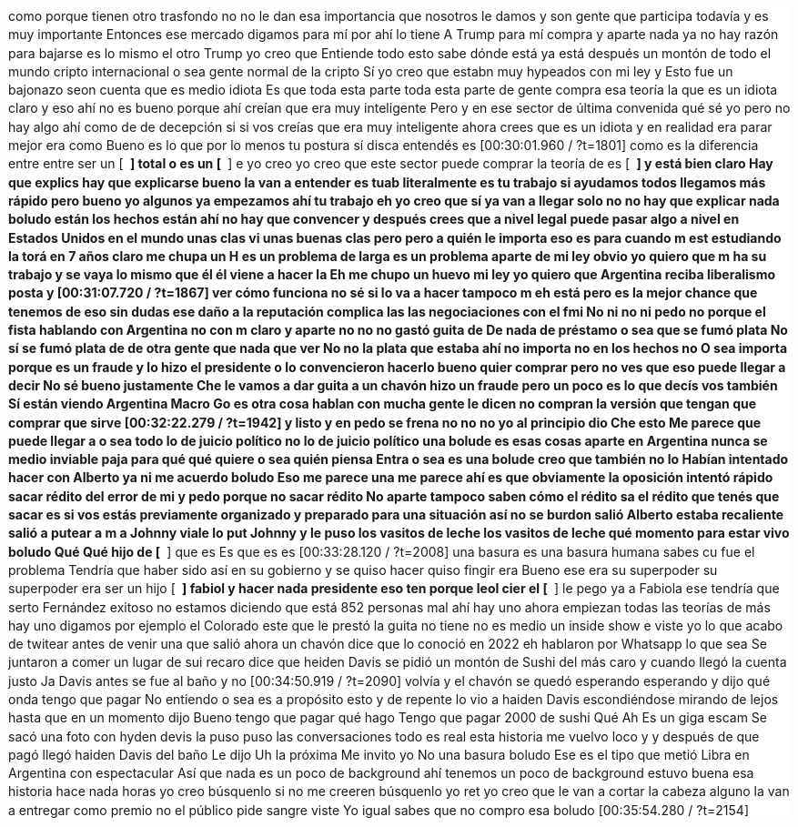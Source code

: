 como porque tienen otro trasfondo no no le dan esa importancia que nosotros le damos y son gente que participa todavía y es muy importante Entonces ese mercado digamos para mí por ahí lo tiene A Trump para mí compra y aparte nada ya no hay razón para bajarse es lo mismo el otro Trump yo creo que Entiende todo esto sabe dónde está ya está después un montón de todo el mundo cripto internacional o sea gente normal de la cripto Sí yo creo que estabn muy hypeados con mi ley y Esto fue un bajonazo seon cuenta que es medio idiota Es que toda esta parte toda esta parte de gente compra esa teoría la que es un idiota claro y eso ahí no es bueno porque ahí creían que era muy inteligente Pero y en ese sector de última convenida qué sé yo pero no hay algo ahí como de de decepción si si vos creías que era muy inteligente ahora crees que es un idiota y en realidad era parar mejor era como Bueno es lo que por lo menos tu postura sí disca entendés es 
[00:30:01.960 / ?t=1801]
como es la diferencia entre entre ser un [&nbsp;__&nbsp;] total o es un [&nbsp;__&nbsp;] e yo creo yo creo que este sector puede comprar la teoría de es [&nbsp;__&nbsp;] y está bien claro Hay que explics hay que explicarse bueno la van a entender es tuab literalmente es tu trabajo si ayudamos todos llegamos más rápido pero bueno yo algunos ya empezamos ahí tu trabajo eh yo creo que sí ya van a llegar solo no no hay que explicar nada boludo están los hechos están ahí no hay que convencer y después crees que a nivel legal puede pasar algo a nivel en Estados Unidos en el mundo unas clas vi unas buenas clas pero pero a quién le importa eso es para cuando m est estudiando la torá en 7 años claro me chupa un H es un problema de larga es un problema aparte de mi ley obvio yo quiero que m ha su trabajo y se vaya lo mismo que él él viene a hacer la Eh me chupo un huevo mi ley yo quiero que Argentina reciba liberalismo posta y 
[00:31:07.720 / ?t=1867]
ver cómo funciona no sé si lo va a hacer tampoco m eh está pero es la mejor chance que tenemos de eso sin dudas ese daño a la reputación complica las las negociaciones con el fmi No ni no ni pedo no porque el fista hablando con Argentina no con m claro y aparte no no no gastó guita de De nada de préstamo o sea que se fumó plata No sí se fumó plata de de otra gente que nada que ver No no la plata que estaba ahí no importa no en los hechos no O sea importa porque es un fraude y lo hizo el presidente o lo convencieron hacerlo bueno quier comprar pero no ves que eso puede llegar a decir No sé bueno justamente Che le vamos a dar guita a un chavón hizo un fraude pero un poco es lo que decís vos también Sí están viendo Argentina Macro Go es otra cosa hablan con mucha gente le dicen no compran la versión que tengan que comprar que sirve 
[00:32:22.279 / ?t=1942]
y listo y en pedo se frena no no no yo al principio dio Che esto Me parece que puede llegar a o sea todo lo de juicio político no lo de juicio político una bolude es esas cosas aparte en Argentina nunca se medio inviable paja para qué qué quiere o sea quién piensa Entra o sea es una bolude creo que también no lo Habían intentado hacer con Alberto ya ni me acuerdo boludo Eso me parece una me parece ahí es que obviamente la oposición intentó rápido sacar rédito del error de mi y pedo porque no sacar rédito No aparte tampoco saben cómo el rédito sa el rédito que tenés que sacar es si vos estás previamente organizado y preparado para una situación así no se burdon salió Alberto estaba recaliente salió a putear a m a Johnny viale lo put Johnny y le puso los vasitos de leche los vasitos de leche qué momento para estar vivo boludo Qué Qué hijo de [&nbsp;__&nbsp;] que es Es que es es 
[00:33:28.120 / ?t=2008]
una basura es una basura humana sabes cu fue el problema Tendría que haber sido así en su gobierno y se quiso hacer quiso fingir era Bueno ese era su superpoder su superpoder era ser un hijo [&nbsp;__&nbsp;] fabiol y hacer nada presidente eso ten porque leol cier el [&nbsp;__&nbsp;] le pego ya a Fabiola ese tendría que serto Fernández exitoso no estamos diciendo que está 852 personas mal ahí hay uno ahora empiezan todas las teorías de más hay uno digamos por ejemplo el Colorado este que le prestó la guita no tiene no es medio un inside show e viste yo lo que acabo de twitear antes de venir una que salió ahora un chavón dice que lo conoció en 2022 eh hablaron por Whatsapp lo que sea Se juntaron a comer un lugar de sui recaro dice que heiden Davis se pidió un montón de Sushi del más caro y cuando llegó la cuenta justo Ja Davis antes se fue al baño y no 
[00:34:50.919 / ?t=2090]
volvía y el chavón se quedó esperando esperando y dijo qué onda tengo que pagar No entiendo o sea es a propósito esto y de repente lo vio a haiden Davis escondiéndose mirando de lejos hasta que en un momento dijo Bueno tengo que pagar qué hago Tengo que pagar 2000 de sushi Qué Ah Es un giga escam Se sacó una foto con hyden devis la puso puso las conversaciones todo es real esta historia me vuelvo loco y y después de que pagó llegó haiden Davis del baño Le dijo Uh la próxima Me invito yo No una basura boludo Ese es el tipo que metió Libra en Argentina con espectacular Así que nada es un poco de background ahí tenemos un poco de background estuvo buena esa historia hace nada horas yo creo búsquenlo si no me creeren búsquenlo yo ret yo creo que le van a cortar la cabeza alguno la van a entregar como premio no el público pide sangre viste Yo igual sabes que no compro esa boludo 
[00:35:54.280 / ?t=2154]